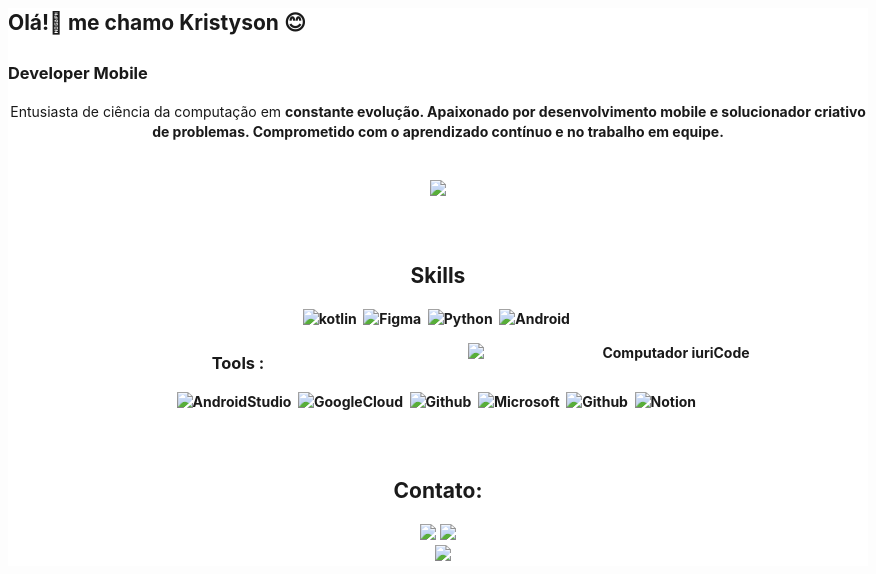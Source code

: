 ## Olá!👋 me chamo Kristyson 😊
### Developer Mobile


<p align="center">Entusiasta de ciência da computação em <strong>constante evolução.<strong> Apaixonado por <strong>desenvolvimento mobile<strong> e solucionador criativo de problemas. Comprometido com o aprendizado contínuo e no trabalho em equipe.</p>&nbsp;

<div  align="center" style="margin-bottom:100px">
<img width=55% align="center"  src="https://github-readme-streak-stats.herokuapp.com?user=kristyson&theme=dark&mode=weekly" />
 
 &nbsp;
 &nbsp;



## Skills


![kotlin](https://img.shields.io/badge/Kotlin-0095D5?&style=for-the-badge&logo=kotlin&logoColor=white)&nbsp;
![Figma](https://img.shields.io/badge/Figma-F24E1E?style=for-the-badge&logo=figma&logoColor=white)&nbsp;
![Python](https://img.shields.io/badge/Python-14354C?style=for-the-badge&logo=python&logoColor=white)&nbsp;
![Android](https://img.shields.io/badge/Android-3DDC84?style=for-the-badge&logo=android&logoColor=white)&nbsp;

<img src="https://raw.githubusercontent.com/MicaelliMedeiros/micaellimedeiros/master/image/computer-illustration.png" min-width="400px" max-width="400px" width="400px" align="right" alt="Computador iuriCode">

### Tools :
![AndroidStudio](https://img.shields.io/badge/Android_Studio-3DDC84?style=for-the-badge&logo=android-studio&logoColor=white)&nbsp;
![GoogleCloud](https://img.shields.io/badge/firebase-ffca28?style=for-the-badge&logo=firebase&logoColor=black
)&nbsp;
![Github](https://img.shields.io/badge/Google_Cloud-4285F4?style=for-the-badge&logo=google-cloud&logoColor=white)&nbsp;
![Microsoft](https://img.shields.io/badge/Microsoft-666666?style=for-the-badge&logo=microsoft&logoColor=white
)&nbsp;
![Github](https://img.shields.io/badge/GitHub-100000?style=for-the-badge&logo=github&logoColor=white)&nbsp;
![Notion](https://img.shields.io/badge/Notion-000000?style=for-the-badge&logo=notion&logoColor=white)&nbsp;

&nbsp;
&nbsp;

## Contato:

<div> 
</a>
<a href = "mailto:contato.rafaelalexandrino@gmail.com"> <img src="https://img.shields.io/badge/-Gmail-%23333?style=for-the-badge&logo=gmail&logoColor=white" target="_blank"></a>
<a href="https://www.linkedin.com/in/rafael-ladeia/" target="_blank"><img src="https://img.shields.io/badge/-LinkedIn-%230077B5?style=for-the-badge&logo=linkedin&logoColor=white"  target="_blank"></a> 
</div>&nbsp;&nbsp;
 

  
  
<img width=100% src="https://capsule-render.vercel.app/api?type=waving&color=005C53&height=120&section=footer"/>




